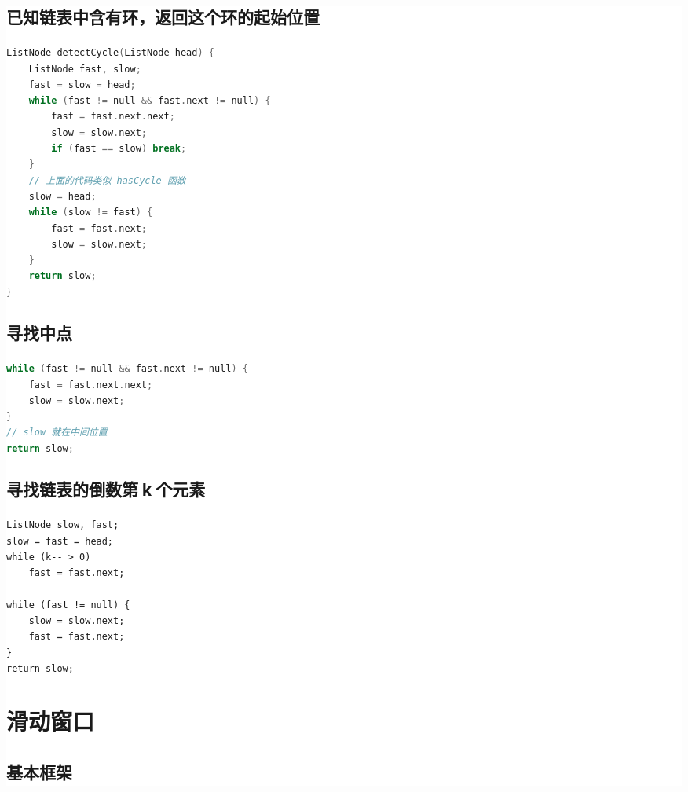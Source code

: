 ## 已知链表中含有环，返回这个环的起始位置

```c
ListNode detectCycle(ListNode head) {
    ListNode fast, slow;
    fast = slow = head;
    while (fast != null && fast.next != null) {
        fast = fast.next.next;
        slow = slow.next;
        if (fast == slow) break;
    }
    // 上面的代码类似 hasCycle 函数
    slow = head;
    while (slow != fast) {
        fast = fast.next;
        slow = slow.next;
    }
    return slow;
}
```

## 寻找中点

```c
while (fast != null && fast.next != null) {
    fast = fast.next.next;
    slow = slow.next;
}
// slow 就在中间位置
return slow;
```

## 寻找链表的倒数第 k 个元素

```
ListNode slow, fast;
slow = fast = head;
while (k-- > 0) 
    fast = fast.next;
​
while (fast != null) {
    slow = slow.next;
    fast = fast.next;
}
return slow;
```

# 滑动窗口

## 基本框架
